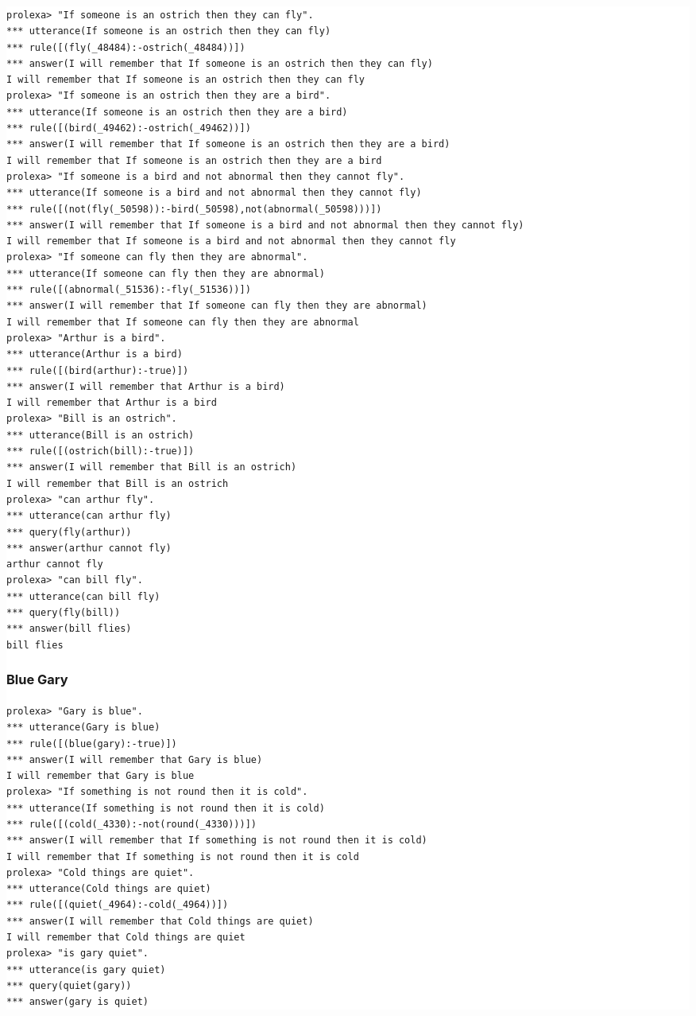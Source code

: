 ```
prolexa> "If someone is an ostrich then they can fly".
*** utterance(If someone is an ostrich then they can fly)
*** rule([(fly(_48484):-ostrich(_48484))])
*** answer(I will remember that If someone is an ostrich then they can fly)
I will remember that If someone is an ostrich then they can fly
prolexa> "If someone is an ostrich then they are a bird".
*** utterance(If someone is an ostrich then they are a bird)
*** rule([(bird(_49462):-ostrich(_49462))])
*** answer(I will remember that If someone is an ostrich then they are a bird)
I will remember that If someone is an ostrich then they are a bird
prolexa> "If someone is a bird and not abnormal then they cannot fly".
*** utterance(If someone is a bird and not abnormal then they cannot fly)
*** rule([(not(fly(_50598)):-bird(_50598),not(abnormal(_50598)))])
*** answer(I will remember that If someone is a bird and not abnormal then they cannot fly)
I will remember that If someone is a bird and not abnormal then they cannot fly
prolexa> "If someone can fly then they are abnormal".
*** utterance(If someone can fly then they are abnormal)
*** rule([(abnormal(_51536):-fly(_51536))])
*** answer(I will remember that If someone can fly then they are abnormal)
I will remember that If someone can fly then they are abnormal
prolexa> "Arthur is a bird".
*** utterance(Arthur is a bird)
*** rule([(bird(arthur):-true)])
*** answer(I will remember that Arthur is a bird)
I will remember that Arthur is a bird
prolexa> "Bill is an ostrich".
*** utterance(Bill is an ostrich)
*** rule([(ostrich(bill):-true)])
*** answer(I will remember that Bill is an ostrich)
I will remember that Bill is an ostrich
prolexa> "can arthur fly".
*** utterance(can arthur fly)
*** query(fly(arthur))
*** answer(arthur cannot fly)
arthur cannot fly
prolexa> "can bill fly".
*** utterance(can bill fly)
*** query(fly(bill))
*** answer(bill flies)
bill flies
```

### Blue Gary ###
```
prolexa> "Gary is blue".
*** utterance(Gary is blue)
*** rule([(blue(gary):-true)])
*** answer(I will remember that Gary is blue)
I will remember that Gary is blue
prolexa> "If something is not round then it is cold".
*** utterance(If something is not round then it is cold)
*** rule([(cold(_4330):-not(round(_4330)))])
*** answer(I will remember that If something is not round then it is cold)
I will remember that If something is not round then it is cold
prolexa> "Cold things are quiet".
*** utterance(Cold things are quiet)
*** rule([(quiet(_4964):-cold(_4964))])
*** answer(I will remember that Cold things are quiet)
I will remember that Cold things are quiet
prolexa> "is gary quiet".
*** utterance(is gary quiet)
*** query(quiet(gary))
*** answer(gary is quiet)
```
